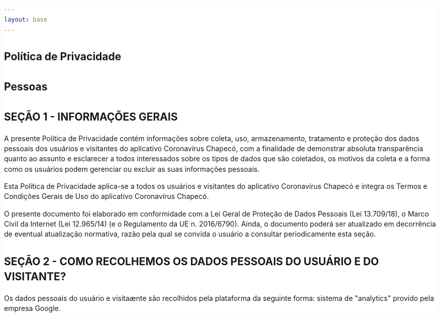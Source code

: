 ```yaml
---
layout: base 
---
```



<section class="page-hero" style="background-image: url({{ site.url }}/assets/img/slider_4.jpg);">
    <div class="container">
        <div class="row">
            <div class="col-12">
                <h1 class="highlighted"><span>Política de Privacidade</span></h1>
                <p></p>
            </div>
        </div>
    </div>
</section>


<div class="container">
    <section class="page-title">
        <div class="container">
        <!-- <div class="row">
            <div class="col-md-12 section-heading"> -->
            <h1>Pessoas</h1>
            <!-- </div>
        </div> -->
        </div>
    </section>
</div>


## SEÇÃO 1 - INFORMAÇÕES GERAIS

A presente Política de Privacidade contém informações sobre coleta, uso, armazenamento, tratamento e proteção dos dados pessoais dos usuários e visitantes do aplicativo Coronavírus Chapecó, com a finalidade de demonstrar absoluta transparência quanto ao assunto e esclarecer a todos interessados sobre os tipos de dados que são coletados, os motivos da coleta e a forma como os usuários podem gerenciar ou excluir as suas informações pessoais.

Esta Política de Privacidade aplica-se a todos os usuários e visitantes do aplicativo Coronavírus Chapecó e integra os Termos e Condições Gerais de Uso do aplicativo Coronavírus Chapecó.

O presente documento foi elaborado em conformidade com a Lei Geral de Proteção de Dados Pessoais (Lei 13.709/18), o Marco Civil da Internet (Lei 12.965/14) (e o Regulamento da UE n. 2016/6790). Ainda, o documento poderá ser atualizado em decorrência de eventual atualização normativa, razão pela qual se convida o usuário a consultar periodicamente esta seção.

## SEÇÃO 2 - COMO RECOLHEMOS OS DADOS PESSOAIS DO USUÁRIO E DO VISITANTE?

Os dados pessoais do usuário e visitaænte são recolhidos pela plataforma da seguinte forma: sistema de "analytics" provido pela empresa Google.
